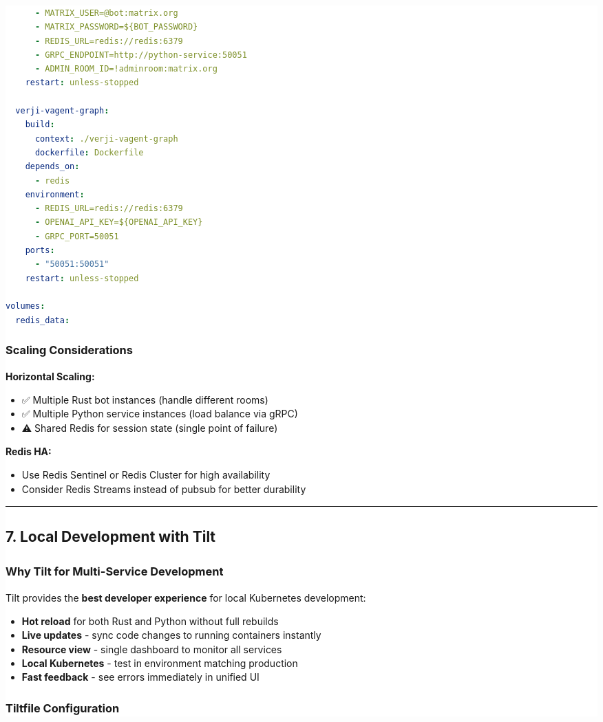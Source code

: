 ```yaml
      - MATRIX_USER=@bot:matrix.org
      - MATRIX_PASSWORD=${BOT_PASSWORD}
      - REDIS_URL=redis://redis:6379
      - GRPC_ENDPOINT=http://python-service:50051
      - ADMIN_ROOM_ID=!adminroom:matrix.org
    restart: unless-stopped

  verji-vagent-graph:
    build:
      context: ./verji-vagent-graph
      dockerfile: Dockerfile
    depends_on:
      - redis
    environment:
      - REDIS_URL=redis://redis:6379
      - OPENAI_API_KEY=${OPENAI_API_KEY}
      - GRPC_PORT=50051
    ports:
      - "50051:50051"
    restart: unless-stopped

volumes:
  redis_data:
```

### Scaling Considerations

**Horizontal Scaling:**
- ✅ Multiple Rust bot instances (handle different rooms)
- ✅ Multiple Python service instances (load balance via gRPC)
- ⚠️ Shared Redis for session state (single point of failure)

**Redis HA:**
- Use Redis Sentinel or Redis Cluster for high availability
- Consider Redis Streams instead of pubsub for better durability

---

## 7. Local Development with Tilt

### Why Tilt for Multi-Service Development

Tilt provides the **best developer experience** for local Kubernetes development:
- **Hot reload** for both Rust and Python without full rebuilds
- **Live updates** - sync code changes to running containers instantly
- **Resource view** - single dashboard to monitor all services
- **Local Kubernetes** - test in environment matching production
- **Fast feedback** - see errors immediately in unified UI

### Tiltfile Configuration
